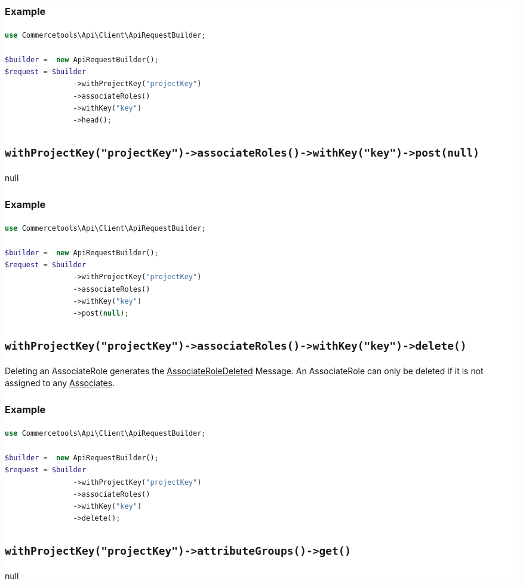 ### Example
```php
use Commercetools\Api\Client\ApiRequestBuilder;

$builder =  new ApiRequestBuilder();
$request = $builder
                ->withProjectKey("projectKey")
                ->associateRoles()
                ->withKey("key")
                ->head();
```
## `withProjectKey("projectKey")->associateRoles()->withKey("key")->post(null)`

null

### Example
```php
use Commercetools\Api\Client\ApiRequestBuilder;

$builder =  new ApiRequestBuilder();
$request = $builder
                ->withProjectKey("projectKey")
                ->associateRoles()
                ->withKey("key")
                ->post(null);
```
## `withProjectKey("projectKey")->associateRoles()->withKey("key")->delete()`

Deleting an AssociateRole generates the [AssociateRoleDeleted](ctp:api:type:AssociateRoleDeletedMessage) Message. An AssociateRole can only be deleted if it is not assigned to any [Associates](ctp:api:type:Associate).


### Example
```php
use Commercetools\Api\Client\ApiRequestBuilder;

$builder =  new ApiRequestBuilder();
$request = $builder
                ->withProjectKey("projectKey")
                ->associateRoles()
                ->withKey("key")
                ->delete();
```
## `withProjectKey("projectKey")->attributeGroups()->get()`

null
